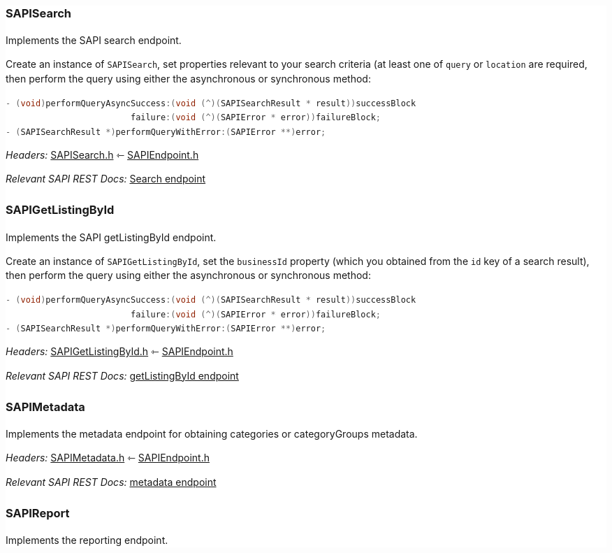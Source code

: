 ### SAPISearch<a name="sapisearch" />

Implements the SAPI search endpoint.

Create an instance of `SAPISearch`, set properties relevant to your search criteria (at least one of `query` or `location` are required, then perform the query using either the asynchronous or synchronous method:

```objective-c
- (void)performQueryAsyncSuccess:(void (^)(SAPISearchResult * result))successBlock
                         failure:(void (^)(SAPIError * error))failureBlock;
- (SAPISearchResult *)performQueryWithError:(SAPIError **)error;
```

*Headers:* [SAPISearch.h](https://github.com/pumptheory/SAPI-Cocoa-SDK/blob/master/Sensis%20SAPI/SAPISearch.h) ⇽ [SAPIEndpoint.h](https://github.com/pumptheory/SAPI-Cocoa-SDK/blob/master/Sensis%20SAPI/SAPIEndpoint.h)

*Relevant SAPI REST Docs:* [Search endpoint](http://developers.sensis.com.au/docs/endpoint_reference/Search)

### SAPIGetListingById<a name="sapigetlistingbyid" />

Implements the SAPI getListingById endpoint.

Create an instance of `SAPIGetListingById`, set the `businessId` property (which you obtained from the `id` key of a search result), then perform the query using either the asynchronous or synchronous method:

```objective-c
- (void)performQueryAsyncSuccess:(void (^)(SAPISearchResult * result))successBlock
                         failure:(void (^)(SAPIError * error))failureBlock;
- (SAPISearchResult *)performQueryWithError:(SAPIError **)error;
```

*Headers:* [SAPIGetListingById.h](https://github.com/pumptheory/SAPI-Cocoa-SDK/blob/master/Sensis%20SAPI/SAPIGetListingById.h) ⇽ [SAPIEndpoint.h](https://github.com/pumptheory/SAPI-Cocoa-SDK/blob/master/Sensis%20SAPI/SAPIEndpoint.h)

*Relevant SAPI REST Docs:* [getListingById endpoint](http://developers.sensis.com.au/docs/endpoint_reference/Get_by_Listing_ID)

### SAPIMetadata<a name="sapimetadata" />

Implements the metadata endpoint for obtaining categories or categoryGroups metadata.

*Headers:* [SAPIMetadata.h](https://github.com/pumptheory/SAPI-Cocoa-SDK/blob/master/Sensis%20SAPI/SAPIMetadata.h) ⇽ [SAPIEndpoint.h](https://github.com/pumptheory/SAPI-Cocoa-SDK/blob/master/Sensis%20SAPI/SAPIEndpoint.h)

*Relevant SAPI REST Docs:* [metadata endpoint](http://developers.sensis.com.au/docs/endpoint_reference/Metadata)

### SAPIReport<a name="sapireport" />

Implements the reporting endpoint.
